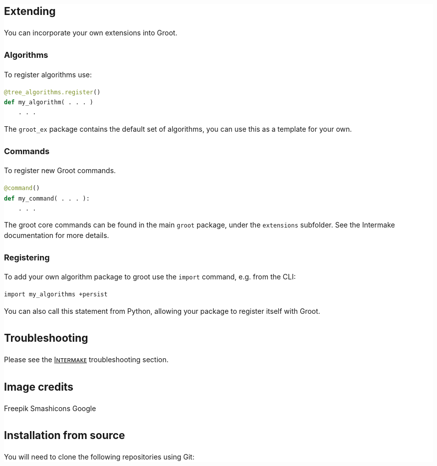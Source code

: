 Extending
---------

You can incorporate your own extensions into Groot.

### Algorithms

To register algorithms use:
```python
@tree_algorithms.register()
def my_algorithm( . . . )
    . . .
```

The `groot_ex` package contains the default set of algorithms, you can use this as a template for your own.


### Commands

To register new Groot commands.
```python
@command()
def my_command( . . . ):
    . . .
```


The groot core commands can be found in the main `groot` package, under the `extensions` subfolder.
See the Intermake documentation for more details.

### Registering

To add your own algorithm package to groot use the `import` command, e.g. from the CLI:

```
import my_algorithms +persist
```

You can also call this statement from Python, allowing your package to register itself with Groot.
    

Troubleshooting
---------------

Please see the [Iɴᴛᴇʀᴍᴀᴋᴇ](https://www.bitbucket.org/mjr129/intermake) troubleshooting section.

Image credits
-------------

Freepik
Smashicons
Google

Installation from source
------------------------

You will need to clone the following repositories using Git:
